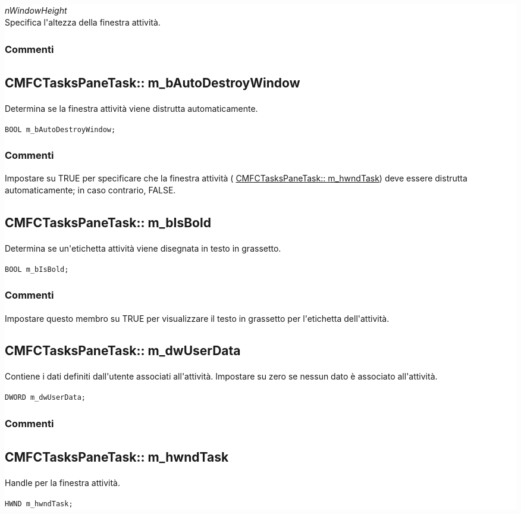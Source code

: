 *nWindowHeight*<br/>
Specifica l'altezza della finestra attività.

### <a name="remarks"></a>Commenti

## <a name="cmfctaskspanetaskm_bautodestroywindow"></a><a name="m_bautodestroywindow"></a> CMFCTasksPaneTask:: m_bAutoDestroyWindow

Determina se la finestra attività viene distrutta automaticamente.

```
BOOL m_bAutoDestroyWindow;
```

### <a name="remarks"></a>Commenti

Impostare su TRUE per specificare che la finestra attività ( [CMFCTasksPaneTask:: m_hwndTask](#m_hwndtask)) deve essere distrutta automaticamente; in caso contrario, FALSE.

## <a name="cmfctaskspanetaskm_bisbold"></a><a name="m_bisbold"></a> CMFCTasksPaneTask:: m_bIsBold

Determina se un'etichetta attività viene disegnata in testo in grassetto.

```
BOOL m_bIsBold;
```

### <a name="remarks"></a>Commenti

Impostare questo membro su TRUE per visualizzare il testo in grassetto per l'etichetta dell'attività.

## <a name="cmfctaskspanetaskm_dwuserdata"></a><a name="m_dwuserdata"></a> CMFCTasksPaneTask:: m_dwUserData

Contiene i dati definiti dall'utente associati all'attività. Impostare su zero se nessun dato è associato all'attività.

```
DWORD m_dwUserData;
```

### <a name="remarks"></a>Commenti

## <a name="cmfctaskspanetaskm_hwndtask"></a><a name="m_hwndtask"></a> CMFCTasksPaneTask:: m_hwndTask

Handle per la finestra attività.

```
HWND m_hwndTask;
```
